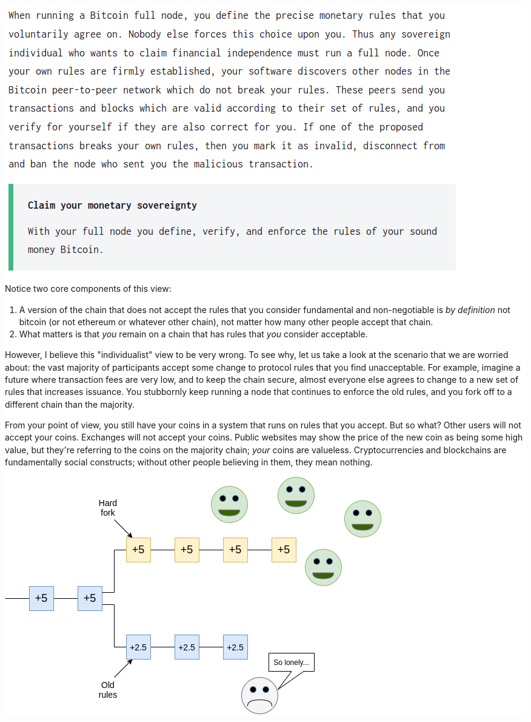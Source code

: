 ![](/images/philosophy/wasabi.png)

Notice two core components of this view:

1. A version of the chain that does not accept the rules that you consider fundamental and non-negotiable is _by definition_ not bitcoin (or not ethereum or whatever other chain), not matter how many other people accept that chain.
2. What matters is that _you_ remain on a chain that has rules that _you_ consider acceptable.

However, I believe this "individualist" view to be very wrong. To see why, let us take a look at the scenario that we are worried about: the vast majority of participants accept some change to protocol rules that you find unacceptable. For example, imagine a future where transaction fees are very low, and to keep the chain secure, almost everyone else agrees to change to a new set of rules that increases issuance. You stubbornly keep running a node that continues to enforce the old rules, and you fork off to a different chain than the majority.

From your point of view, you still have your coins in a system that runs on rules that you accept. But so what? Other users will not accept your coins. Exchanges will not accept your coins. Public websites may show the price of the new coin as being some high value, but they're referring to the coins on the majority chain; _your_ coins are valueless. Cryptocurrencies and blockchains are fundamentally social constructs; without other people believing in them, they mean nothing.

![](/images/philosophy/lonely.png)
